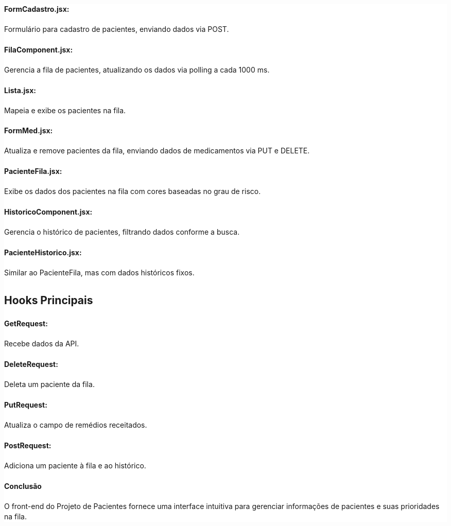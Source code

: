 #### FormCadastro.jsx:
Formulário para cadastro de pacientes, enviando dados via POST.

#### FilaComponent.jsx: 
Gerencia a fila de pacientes, atualizando os dados via polling a cada 1000 ms.

#### Lista.jsx: 
Mapeia e exibe os pacientes na fila.

#### FormMed.jsx:
Atualiza e remove pacientes da fila, enviando dados de medicamentos via PUT e DELETE.

#### PacienteFila.jsx:
Exibe os dados dos pacientes na fila com cores baseadas no grau de risco.

#### HistoricoComponent.jsx:
Gerencia o histórico de pacientes, filtrando dados conforme a busca.

#### PacienteHistorico.jsx:
Similar ao PacienteFila, mas com dados históricos fixos.

## Hooks Principais
#### GetRequest:
Recebe dados da API.

#### DeleteRequest: 
Deleta um paciente da fila.

#### PutRequest:
Atualiza o campo de remédios receitados.

#### PostRequest:
Adiciona um paciente à fila e ao histórico.

#### Conclusão
O front-end do Projeto de Pacientes fornece uma interface intuitiva para gerenciar informações de pacientes e suas prioridades na fila.



